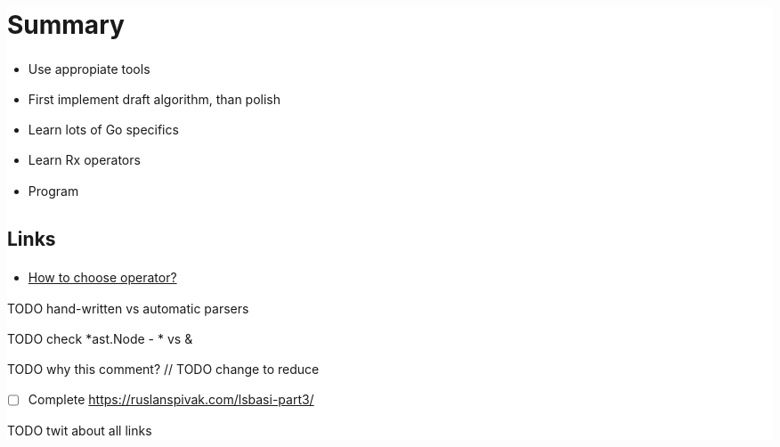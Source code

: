 # Summary

- Use appropiate tools
- First implement draft algorithm, than polish

- Learn lots of Go specifics
- Learn Rx operators
- Program

## Links

- [How to choose operator?](http://xgrommx.github.io/rx-book/content/which_operator_do_i_use/instance_operators.html)

TODO hand-written vs automatic parsers

TODO check *ast.Node - * vs &

TODO why this comment? // TODO change to reduce

- [ ] Complete https://ruslanspivak.com/lsbasi-part3/

TODO twit about all links